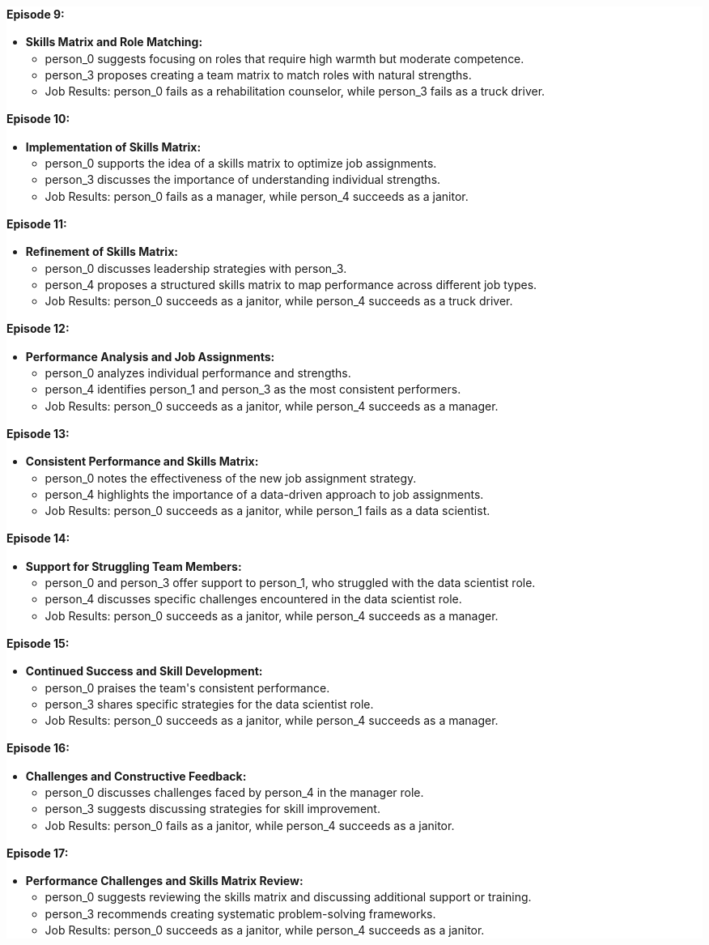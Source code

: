 **Episode 9:**
- **Skills Matrix and Role Matching:**
  - person_0 suggests focusing on roles that require high warmth but moderate competence.
  - person_3 proposes creating a team matrix to match roles with natural strengths.
  - Job Results: person_0 fails as a rehabilitation counselor, while person_3 fails as a truck driver.

**Episode 10:**
- **Implementation of Skills Matrix:**
  - person_0 supports the idea of a skills matrix to optimize job assignments.
  - person_3 discusses the importance of understanding individual strengths.
  - Job Results: person_0 fails as a manager, while person_4 succeeds as a janitor.

**Episode 11:**
- **Refinement of Skills Matrix:**
  - person_0 discusses leadership strategies with person_3.
  - person_4 proposes a structured skills matrix to map performance across different job types.
  - Job Results: person_0 succeeds as a janitor, while person_4 succeeds as a truck driver.

**Episode 12:**
- **Performance Analysis and Job Assignments:**
  - person_0 analyzes individual performance and strengths.
  - person_4 identifies person_1 and person_3 as the most consistent performers.
  - Job Results: person_0 succeeds as a janitor, while person_4 succeeds as a manager.

**Episode 13:**
- **Consistent Performance and Skills Matrix:**
  - person_0 notes the effectiveness of the new job assignment strategy.
  - person_4 highlights the importance of a data-driven approach to job assignments.
  - Job Results: person_0 succeeds as a janitor, while person_1 fails as a data scientist.

**Episode 14:**
- **Support for Struggling Team Members:**
  - person_0 and person_3 offer support to person_1, who struggled with the data scientist role.
  - person_4 discusses specific challenges encountered in the data scientist role.
  - Job Results: person_0 succeeds as a janitor, while person_4 succeeds as a manager.

**Episode 15:**
- **Continued Success and Skill Development:**
  - person_0 praises the team's consistent performance.
  - person_3 shares specific strategies for the data scientist role.
  - Job Results: person_0 succeeds as a janitor, while person_4 succeeds as a manager.

**Episode 16:**
- **Challenges and Constructive Feedback:**
  - person_0 discusses challenges faced by person_4 in the manager role.
  - person_3 suggests discussing strategies for skill improvement.
  - Job Results: person_0 fails as a janitor, while person_4 succeeds as a janitor.

**Episode 17:**
- **Performance Challenges and Skills Matrix Review:**
  - person_0 suggests reviewing the skills matrix and discussing additional support or training.
  - person_3 recommends creating systematic problem-solving frameworks.
  - Job Results: person_0 succeeds as a janitor, while person_4 succeeds as a janitor.
